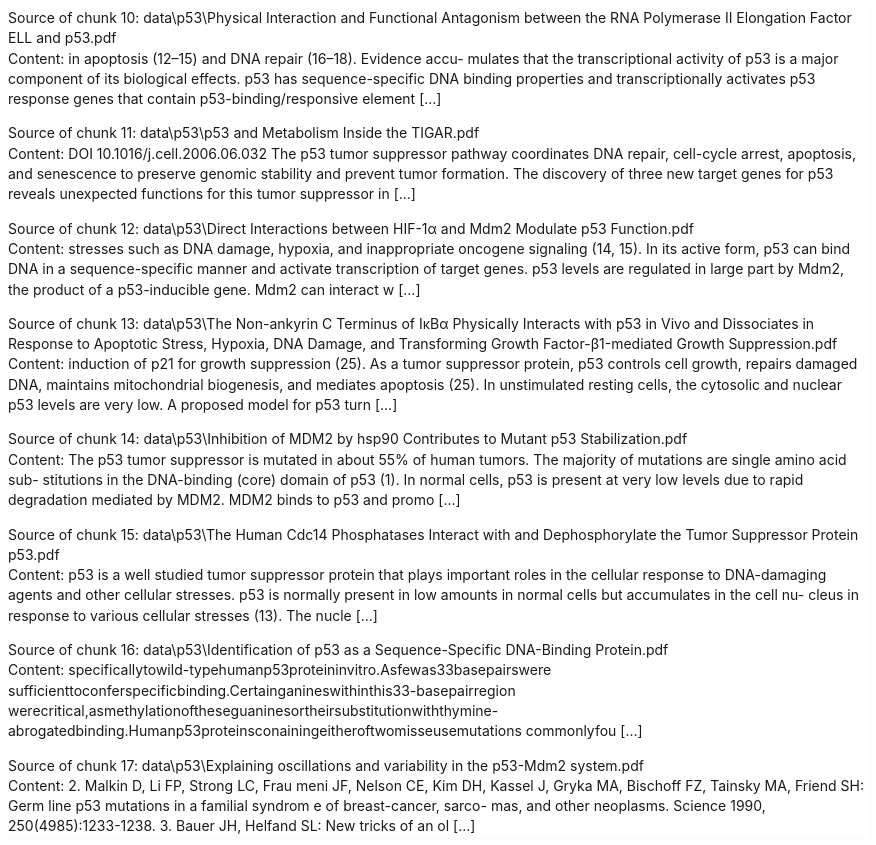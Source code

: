 Source of chunk 10: data\p53\Physical Interaction and Functional Antagonism between the RNA Polymerase II Elongation Factor ELL and p53.pdf<br>Content: in apoptosis (12–15) and DNA repair (16–18). Evidence accu-
mulates that the transcriptional activity of p53 is a major
component of its biological effects. p53 has sequence-specific
DNA binding properties and transcriptionally activates p53
response genes that contain p53-binding/responsive element [...] 

Source of chunk 11: data\p53\p53 and Metabolism  Inside the TIGAR.pdf<br>Content: DOI 10.1016/j.cell.2006.06.032
The p53 tumor suppressor pathway coordinates DNA repair, cell-cycle arrest, apoptosis, 
and senescence to preserve genomic stability and prevent tumor formation. The discovery 
of three new target genes for p53 reveals unexpected functions for this tumor suppressor 
in [...] 

Source of chunk 12: data\p53\Direct Interactions between HIF-1α and Mdm2 Modulate p53 Function.pdf<br>Content: stresses such as DNA damage, hypoxia, and inappropriate
oncogene signaling (14, 15). In its active form, p53 can bind
DNA in a sequence-specific manner and activate transcription
of target genes. p53 levels are regulated in large part by Mdm2,
the product of a p53-inducible gene. Mdm2 can interact w [...] 

Source of chunk 13: data\p53\The Non-ankyrin C Terminus of IκBα Physically Interacts with p53 in Vivo and Dissociates in Response to Apoptotic Stress, Hypoxia, DNA Damage, and Transforming Growth Factor-β1-mediated Growth Suppression.pdf<br>Content: induction of p21 for growth suppression (25).
As a tumor suppressor protein, p53 controls cell growth,
repairs damaged DNA, maintains mitochondrial biogenesis,
and mediates apoptosis (25). In unstimulated resting cells, the
cytosolic and nuclear p53 levels are very low. A proposed model
for p53 turn [...] 

Source of chunk 14: data\p53\Inhibition of MDM2 by hsp90 Contributes to Mutant p53 Stabilization.pdf<br>Content: The p53 tumor suppressor is mutated in about 55% of human 
tumors. The majority of mutations are single amino acid sub-
stitutions in the DNA-binding (core) domain of p53 (1). In 
normal cells, p53 is present at very low levels due to rapid 
degradation mediated by MDM2. MDM2 binds to p53 and 
promo [...] 

Source of chunk 15: data\p53\The Human Cdc14 Phosphatases Interact with and Dephosphorylate the Tumor Suppressor Protein p53.pdf<br>Content: p53 is a well studied tumor suppressor protein that plays
important roles in the cellular response to DNA-damaging
agents and other cellular stresses. p53 is normally present in
low amounts in normal cells but accumulates in the cell nu-
cleus in response to various cellular stresses (13). The nucle [...] 

Source of chunk 16: data\p53\Identification of p53 as a Sequence-Specific DNA-Binding Protein.pdf<br>Content: specificallytowild-typehumanp53proteininvitro.Asfewas33basepairswere
sufficienttoconferspecificbinding.Certainganineswithinthis33-basepairregion
werecritical,asmethylationoftheseguaninesortheirsubstitutionwiththymine-
abrogatedbinding.Humanp53proteinsconainingeitheroftwomisseusemutations
commonlyfou [...] 

Source of chunk 17: data\p53\Explaining oscillations and variability in the p53-Mdm2 system.pdf<br>Content: 2. Malkin D, Li FP, Strong LC, Frau meni JF, Nelson CE, Kim DH, Kassel
J, Gryka MA, Bischoff FZ, Tainsky MA, Friend SH: Germ line p53
mutations in a familial syndrom e of breast-cancer, sarco-
mas, and other neoplasms.  Science 1990, 250(4985):1233-1238.
3. Bauer JH, Helfand SL: New tricks of an ol  [...] 
